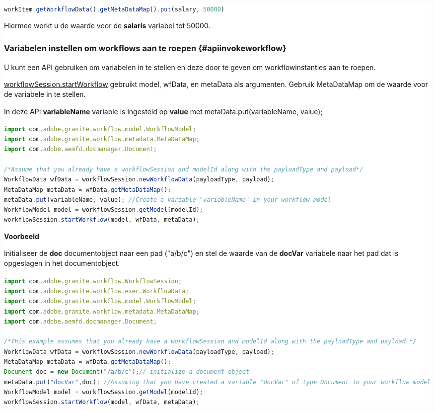 ```javascript
workItem.getWorkflowData().getMetaDataMap().put(salary, 50000)
```

Hiermee werkt u de waarde voor de **salaris** variabel tot 50000.

### Variabelen instellen om workflows aan te roepen {#apiinvokeworkflow}

U kunt een API gebruiken om variabelen in te stellen en deze door te geven om workflowinstanties aan te roepen.

[workflowSession.startWorkflow](https://helpx.adobe.com/experience-manager/6-5/sites/developing/using/reference-materials/javadoc/com/adobe/granite/workflow/WorkflowSession.html#startWorkflow-com.adobe.granite.workflow.model.WorkflowModel-com.adobe.granite.workflow.exec.WorkflowData-java.util.Map-) gebruikt model, wfData, en metaData als argumenten. Gebruik MetaDataMap om de waarde voor de variabele in te stellen.

In deze API **variableName** variable is ingesteld op **value** met metaData.put(variableName, value);

```javascript
import com.adobe.granite.workflow.model.WorkflowModel;
import com.adobe.granite.workflow.metadata.MetaDataMap;
import com.adobe.aemfd.docmanager.Document;

/*Assume that you already have a workflowSession and modelId along with the payloadType and payload*/
WorkflowData wfData = workflowSession.newWorkflowData(payloadType, payload);
MetaDataMap metaData = wfData.getMetaDataMap();
metaData.put(variableName, value); //Create a variable "variableName" in your workflow model
WorkflowModel model = workflowSession.getModel(modelId);
workflowSession.startWorkflow(model, wfData, metaData);
```

**Voorbeeld**

Initialiseer de **doc** documentobject naar een pad (&quot;a/b/c&quot;) en stel de waarde van de **docVar** variabele naar het pad dat is opgeslagen in het documentobject.

```javascript
import com.adobe.granite.workflow.WorkflowSession;
import com.adobe.granite.workflow.exec.WorkflowData;
import com.adobe.granite.workflow.model.WorkflowModel;
import com.adobe.granite.workflow.metadata.MetaDataMap;
import com.adobe.aemfd.docmanager.Document;

/*This example assumes that you already have a workflowSession and modelId along with the payloadType and payload */
WorkflowData wfData = workflowSession.newWorkflowData(payloadType, payload);
MetaDataMap metaData = wfData.getMetaDataMap();
Document doc = new Document("/a/b/c");// initialize a document object
metaData.put("docVar",doc); //Assuming that you have created a variable "docVar" of type Document in your workflow model
WorkflowModel model = workflowSession.getModel(modelId);
workflowSession.startWorkflow(model, wfData, metaData);
```
